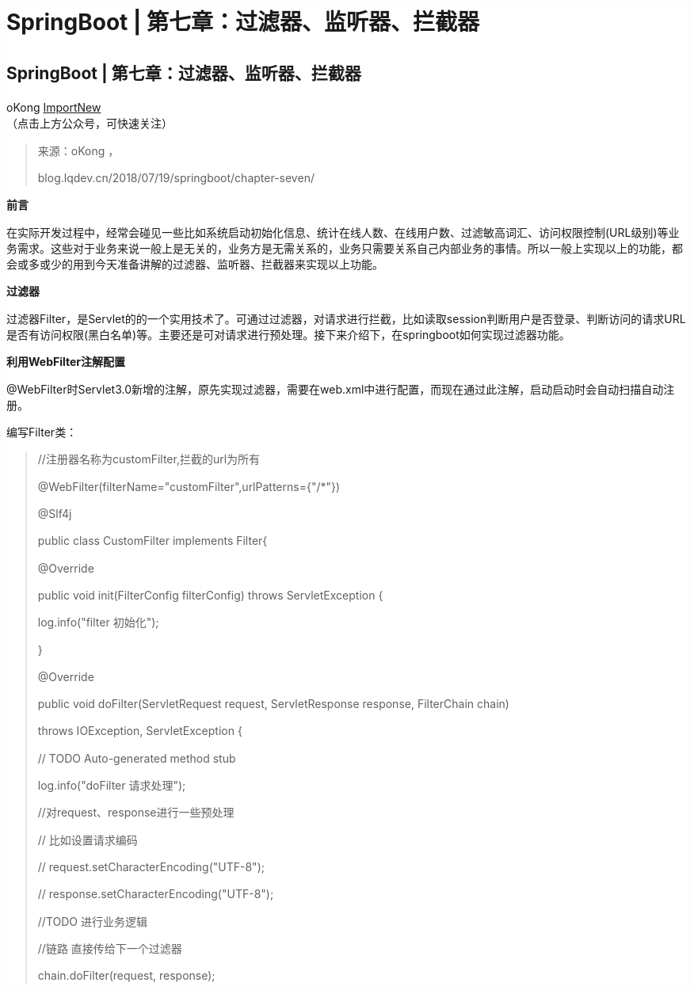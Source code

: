 # SpringBoot \| 第七章：过滤器、监听器、拦截器

## SpringBoot \| 第七章：过滤器、监听器、拦截器

oKong [ImportNew](springboot-di-qi-zhang-guo-lv-qi-jian-ting-qi-lan-jie-qi.md)  
（点击上方公众号，可快速关注）

> 来源：oKong ，
>
> blog.lqdev.cn/2018/07/19/springboot/chapter-seven/

**前言**

在实际开发过程中，经常会碰见一些比如系统启动初始化信息、统计在线人数、在线用户数、过滤敏高词汇、访问权限控制\(URL级别\)等业务需求。这些对于业务来说一般上是无关的，业务方是无需关系的，业务只需要关系自己内部业务的事情。所以一般上实现以上的功能，都会或多或少的用到今天准备讲解的过滤器、监听器、拦截器来实现以上功能。

**过滤器**

过滤器Filter，是Servlet的的一个实用技术了。可通过过滤器，对请求进行拦截，比如读取session判断用户是否登录、判断访问的请求URL是否有访问权限\(黑白名单\)等。主要还是可对请求进行预处理。接下来介绍下，在springboot如何实现过滤器功能。

**利用WebFilter注解配置**

@WebFilter时Servlet3.0新增的注解，原先实现过滤器，需要在web.xml中进行配置，而现在通过此注解，启动启动时会自动扫描自动注册。

编写Filter类：

> //注册器名称为customFilter,拦截的url为所有
>
> @WebFilter\(filterName="customFilter",urlPatterns={"/\*"}\)
>
> @Slf4j
>
> public class CustomFilter implements Filter{
>
> @Override
>
> public void init\(FilterConfig filterConfig\) throws ServletException {
>
> log.info\("filter 初始化"\);
>
> }
>
> @Override
>
> public void doFilter\(ServletRequest request, ServletResponse response, FilterChain chain\)
>
> throws IOException, ServletException {
>
> // TODO Auto-generated method stub
>
> log.info\("doFilter 请求处理"\);
>
> //对request、response进行一些预处理
>
> // 比如设置请求编码
>
> // request.setCharacterEncoding\("UTF-8"\);
>
> // response.setCharacterEncoding\("UTF-8"\);
>
> //TODO 进行业务逻辑
>
> //链路 直接传给下一个过滤器
>
> chain.doFilter\(request, response\);